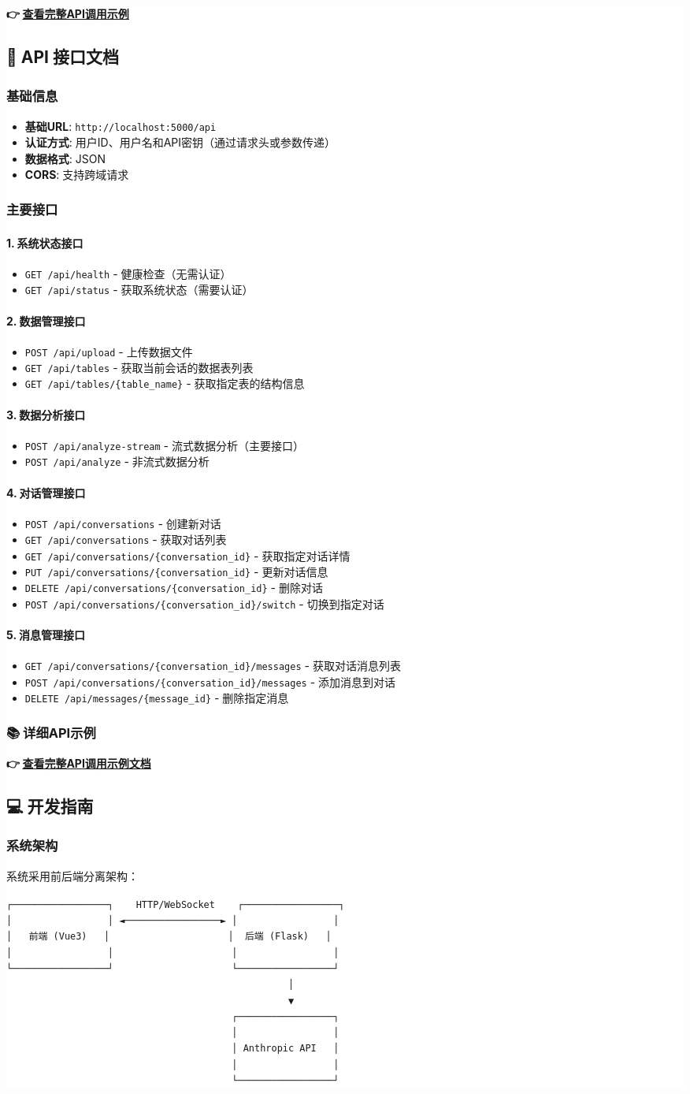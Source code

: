 **👉 [查看完整API调用示例](./API_EXAMPLES.md)**

## 📡 API 接口文档

### 基础信息

- **基础URL**: `http://localhost:5000/api`
- **认证方式**: 用户ID、用户名和API密钥（通过请求头或参数传递）
- **数据格式**: JSON
- **CORS**: 支持跨域请求

### 主要接口

#### 1. 系统状态接口
- `GET /api/health` - 健康检查（无需认证）
- `GET /api/status` - 获取系统状态（需要认证）

#### 2. 数据管理接口
- `POST /api/upload` - 上传数据文件
- `GET /api/tables` - 获取当前会话的数据表列表
- `GET /api/tables/{table_name}` - 获取指定表的结构信息

#### 3. 数据分析接口
- `POST /api/analyze-stream` - 流式数据分析（主要接口）
- `POST /api/analyze` - 非流式数据分析

#### 4. 对话管理接口
- `POST /api/conversations` - 创建新对话
- `GET /api/conversations` - 获取对话列表
- `GET /api/conversations/{conversation_id}` - 获取指定对话详情
- `PUT /api/conversations/{conversation_id}` - 更新对话信息
- `DELETE /api/conversations/{conversation_id}` - 删除对话
- `POST /api/conversations/{conversation_id}/switch` - 切换到指定对话

#### 5. 消息管理接口
- `GET /api/conversations/{conversation_id}/messages` - 获取对话消息列表
- `POST /api/conversations/{conversation_id}/messages` - 添加消息到对话
- `DELETE /api/messages/{message_id}` - 删除指定消息

### 📚 详细API示例

**👉 [查看完整API调用示例文档](./API_EXAMPLES.md)**

## 💻 开发指南

### 系统架构

系统采用前后端分离架构：

```
┌─────────────────┐    HTTP/WebSocket    ┌─────────────────┐
│                 │ ◄─────────────────► │                 │
│   前端 (Vue3)   │                     │  后端 (Flask)   │
│                 │                     │                 │
└─────────────────┘                     └─────────────────┘
                                                  │
                                                  ▼
                                        ┌─────────────────┐
                                        │                 │
                                        │ Anthropic API   │
                                        │                 │
                                        └─────────────────┘
```
